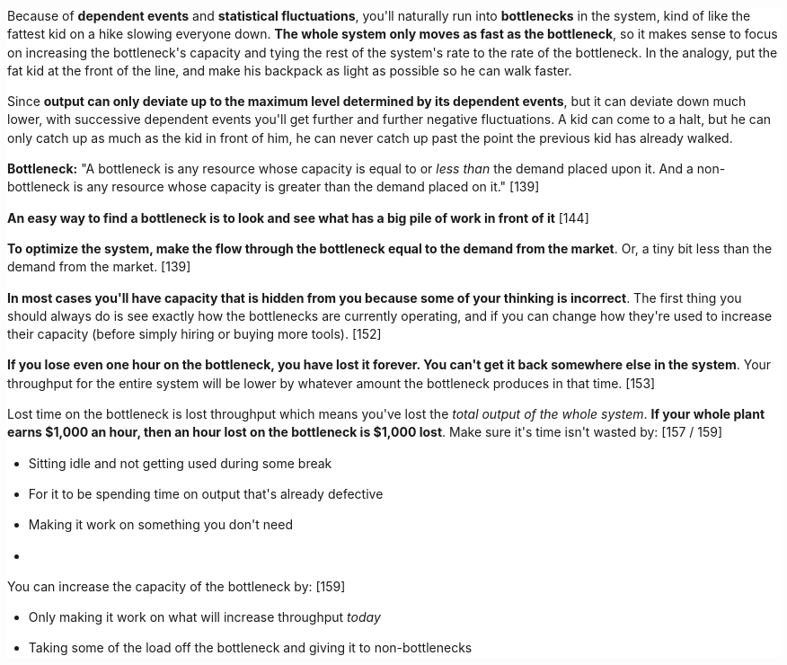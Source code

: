 Because of **dependent events** and **statistical fluctuations**, you'll
naturally run into **bottlenecks** in the system, kind of like the
fattest kid on a hike slowing everyone down. **The whole system only
moves as fast as the bottleneck**, so it makes sense to focus on
increasing the bottleneck's capacity and tying the rest of the system's
rate to the rate of the bottleneck. In the analogy, put the fat kid at
the front of the line, and make his backpack as light as possible so he
can walk faster. 

Since **output can only deviate up to the maximum level determined by
its dependent events**, but it can deviate down much lower, with
successive dependent events you'll get further and further negative
fluctuations. A kid can come to a halt, but he can only catch up as much
as the kid in front of him, he can never catch up past the point the
previous kid has already walked. 

**Bottleneck:** "A bottleneck is any resource whose capacity is equal to
or *less than* the demand placed upon it. And a non-bottleneck is any
resource whose capacity is greater than the demand placed on it."
\[139\]

**An easy way to find a bottleneck is to look and see what has a big
pile of work in front of it** \[144\]

**To optimize the system, make the flow through the bottleneck equal to
the demand from the market**. Or, a tiny bit less than the demand from
the market. \[139\]

**In most cases you'll have capacity that is hidden from you because
some of your thinking is incorrect**. The first thing you should always
do is see exactly how the bottlenecks are currently operating, and if
you can change how they're used to increase their capacity (before
simply hiring or buying more tools). \[152\]

**If you lose even one hour on the bottleneck, you have lost it forever.
You can't get it back somewhere else in the system**. Your throughput
for the entire system will be lower by whatever amount the bottleneck
produces in that time. \[153\]

Lost time on the bottleneck is lost throughput which means you've lost
the *total output of the whole system*. **If your whole plant earns
\$1,000 an hour, then an hour lost on the bottleneck is \$1,000 lost**.
Make sure it's time isn't wasted by: \[157 / 159\]

-   Sitting idle and not getting used during some break

-   For it to be spending time on output that's already defective

-   Making it work on something you don't need

-   

You can increase the capacity of the bottleneck by: \[159\]

-   Only making it work on what will increase throughput *today*

-   Taking some of the load off the bottleneck and giving it to
    non-bottlenecks
